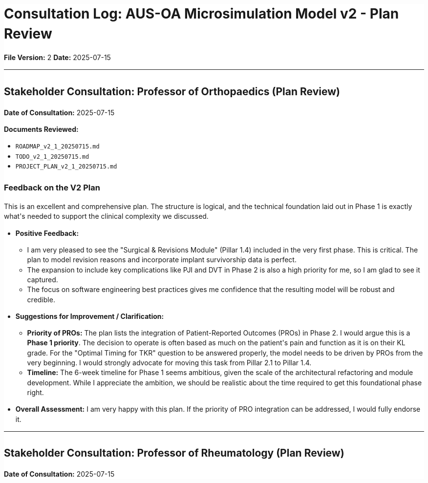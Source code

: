 # Consultation Log: AUS-OA Microsimulation Model v2 - Plan Review

**File Version:** 2
**Date:** 2025-07-15

---

## Stakeholder Consultation: Professor of Orthopaedics (Plan Review)

**Date of Consultation:** 2025-07-15

**Documents Reviewed:**
*   `ROADMAP_v2_1_20250715.md`
*   `TODO_v2_1_20250715.md`
*   `PROJECT_PLAN_v2_1_20250715.md`

### Feedback on the V2 Plan

This is an excellent and comprehensive plan. The structure is logical, and the technical foundation laid out in Phase 1 is exactly what's needed to support the clinical complexity we discussed.

*   **Positive Feedback:**
    *   I am very pleased to see the "Surgical & Revisions Module" (Pillar 1.4) included in the very first phase. This is critical. The plan to model revision reasons and incorporate implant survivorship data is perfect.
    *   The expansion to include key complications like PJI and DVT in Phase 2 is also a high priority for me, so I am glad to see it captured.
    *   The focus on software engineering best practices gives me confidence that the resulting model will be robust and credible.

*   **Suggestions for Improvement / Clarification:**
    *   **Priority of PROs:** The plan lists the integration of Patient-Reported Outcomes (PROs) in Phase 2. I would argue this is a **Phase 1 priority**. The decision to operate is often based as much on the patient's pain and function as it is on their KL grade. For the "Optimal Timing for TKR" question to be answered properly, the model needs to be driven by PROs from the very beginning. I would strongly advocate for moving this task from Pillar 2.1 to Pillar 1.4.
    *   **Timeline:** The 6-week timeline for Phase 1 seems ambitious, given the scale of the architectural refactoring and module development. While I appreciate the ambition, we should be realistic about the time required to get this foundational phase right.

*   **Overall Assessment:** I am very happy with this plan. If the priority of PRO integration can be addressed, I would fully endorse it.

---

## Stakeholder Consultation: Professor of Rheumatology (Plan Review)

**Date of Consultation:** 2025-07-15
